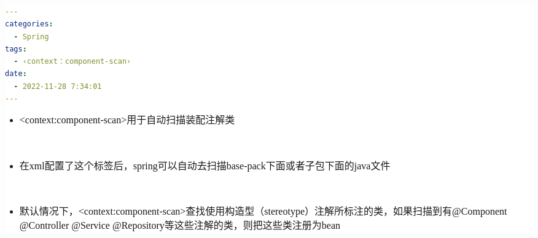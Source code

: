 ```yaml
---
categories:
  - Spring
tags:
  - ‹context：component-scan›
date:
  - 2022-11-28 7:34:01
---
```


<ul style="list-style-type:disc">
    <li><span style="font-size:12.0pt"><span
                style="font-family:&quot;Comic Sans MS&quot;">&lt;context:component-scan</span></span><span
            style="font-size:12.0pt"><span style="font-family:&quot;Comic Sans MS&quot;">&gt;</span></span><span
            style="font-size:12.0pt"><span style="font-family:&quot;Microsoft YaHei UI&quot;">用于自动扫描装配注解类</span></span>
    </li>
</ul>
<p><span style="font-size:12.0pt"><span style="font-family:&quot;Microsoft YaHei UI&quot;">&nbsp;</span></span></p>
<ul style="list-style-type:disc">
    <li><span style="font-size:12.0pt"><span style="font-family:&quot;Microsoft YaHei UI&quot;">在</span></span><span
            style="font-size:12.0pt"><span style="font-family:&quot;Comic Sans MS&quot;">xml</span></span><span
            style="font-size:12.0pt"><span
                style="font-family:&quot;Microsoft YaHei UI&quot;">配置了这个标签后，</span></span><span
            style="font-size:12.0pt"><span style="font-family:&quot;Comic Sans MS&quot;">spring</span></span><span
            style="font-size:12.0pt"><span style="font-family:&quot;Microsoft YaHei UI&quot;">可以自动去扫描</span></span><span
            style="font-size:12.0pt"><span style="font-family:&quot;Comic Sans MS&quot;">base-pack</span></span><span
            style="font-size:12.0pt"><span
                style="font-family:&quot;Microsoft YaHei UI&quot;">下面或者子包下面的</span></span><span
            style="font-size:12.0pt"><span style="font-family:&quot;Comic Sans MS&quot;">java</span></span><span
            style="font-size:12.0pt"><span style="font-family:&quot;Microsoft YaHei UI&quot;">文件</span></span></li>
</ul>
<p><span style="font-size:12.0pt"><span style="font-family:&quot;Comic Sans MS&quot;">&nbsp;</span></span></p>
<ul style="list-style-type:disc">
    <li><span style="font-size:12.0pt"><span
                style="font-family:&quot;Microsoft YaHei UI&quot;">默认情况下，</span></span><span
            style="font-size:12.0pt"><span
                style="font-family:&quot;Comic Sans MS&quot;">&lt;context:component-scan&gt;</span></span><span
            style="font-size:12.0pt"><span
                style="font-family:&quot;Microsoft YaHei UI&quot;">查找使用构造型（</span></span><span
            style="font-size:12.0pt"><span style="font-family:&quot;Comic Sans MS&quot;">stereotype</span></span><span
            style="font-size:12.0pt"><span
                style="font-family:&quot;Microsoft YaHei UI&quot;">）注解所标注的类，如果扫描到有</span></span><span
            style="font-size:12.0pt"><span style="font-family:&quot;Comic Sans MS&quot;">@Component
                @Controller</span></span> <span style="font-size:12.0pt"><span
                style="font-family:&quot;Comic Sans MS&quot;">@Service</span></span> <span
            style="font-size:12.0pt"><span style="font-family:&quot;Comic Sans MS&quot;">@Repository</span></span><span
            style="font-size:12.0pt"><span
                style="font-family:&quot;Microsoft YaHei UI&quot;">等这些注解的类，则把这些类注册为</span></span><span
            style="font-size:12.0pt"><span style="font-family:&quot;Comic Sans MS&quot;">bean</span></span></li>
</ul>
